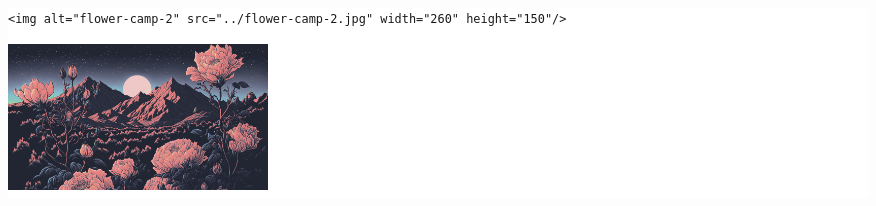    <img alt="flower-camp-2" src="../flower-camp-2.jpg" width="260" height="150"/>
  </td>
  <td>
    <img alt="flower-camp" src="../flower-camp.jpg" width="260" height="150"/>
  </td>
  <td>